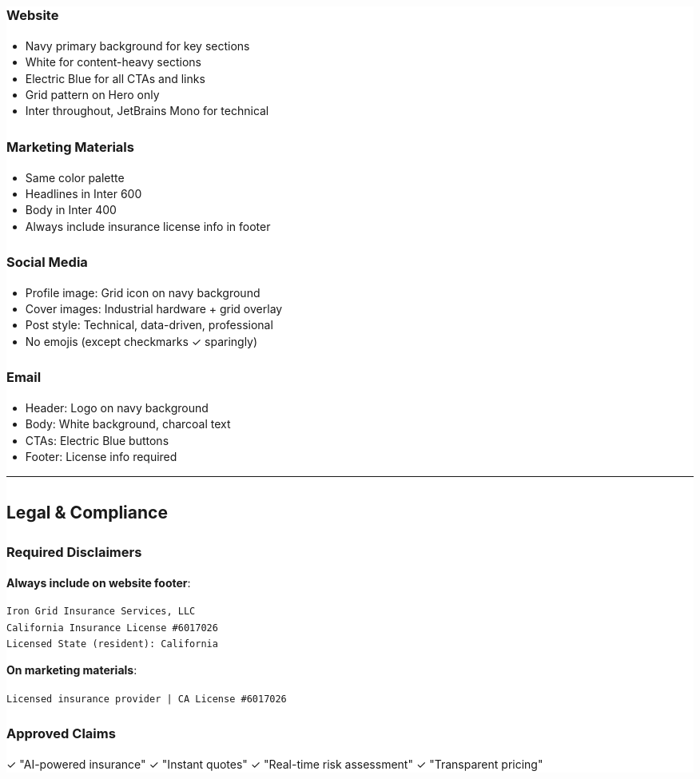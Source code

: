 ### Website

- Navy primary background for key sections
- White for content-heavy sections
- Electric Blue for all CTAs and links
- Grid pattern on Hero only
- Inter throughout, JetBrains Mono for technical

### Marketing Materials

- Same color palette
- Headlines in Inter 600
- Body in Inter 400
- Always include insurance license info in footer

### Social Media

- Profile image: Grid icon on navy background
- Cover images: Industrial hardware + grid overlay
- Post style: Technical, data-driven, professional
- No emojis (except checkmarks ✓ sparingly)

### Email

- Header: Logo on navy background
- Body: White background, charcoal text
- CTAs: Electric Blue buttons
- Footer: License info required

---

## Legal & Compliance

### Required Disclaimers

**Always include on website footer**:
```
Iron Grid Insurance Services, LLC
California Insurance License #6017026
Licensed State (resident): California
```

**On marketing materials**:
```
Licensed insurance provider | CA License #6017026
```

### Approved Claims

✓ "AI-powered insurance"
✓ "Instant quotes"
✓ "Real-time risk assessment"
✓ "Transparent pricing"
